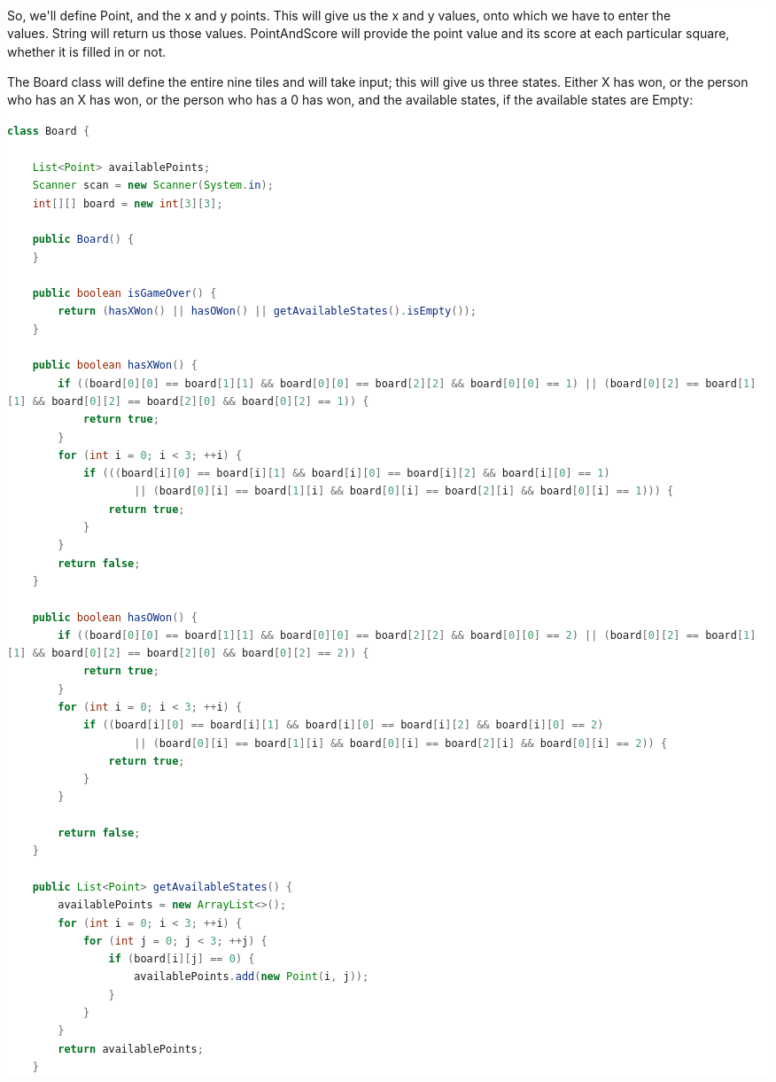 So, we'll define Point, and the x and y points. This will give us the x and y values, onto which we have to enter the values. String will return us those values. PointAndScore will provide the point value and its score at each particular square, whether it is filled in or not.

The Board class will define the entire nine tiles and will take input; this will give us three states. Either X has won, or the person who has an X has won, or the person who has a 0 has won, and the available states, if the available states are Empty:

```java
class Board {

    List<Point> availablePoints;
    Scanner scan = new Scanner(System.in);
    int[][] board = new int[3][3];

    public Board() {
    }

    public boolean isGameOver() {
        return (hasXWon() || hasOWon() || getAvailableStates().isEmpty());
    }

    public boolean hasXWon() {
        if ((board[0][0] == board[1][1] && board[0][0] == board[2][2] && board[0][0] == 1) || (board[0][2] == board[1][1] && board[0][2] == board[2][0] && board[0][2] == 1)) {
            return true;
        }
        for (int i = 0; i < 3; ++i) {
            if (((board[i][0] == board[i][1] && board[i][0] == board[i][2] && board[i][0] == 1)
                    || (board[0][i] == board[1][i] && board[0][i] == board[2][i] && board[0][i] == 1))) {
                return true;
            }
        }
        return false;
    }

    public boolean hasOWon() {
        if ((board[0][0] == board[1][1] && board[0][0] == board[2][2] && board[0][0] == 2) || (board[0][2] == board[1][1] && board[0][2] == board[2][0] && board[0][2] == 2)) {
            return true;
        }
        for (int i = 0; i < 3; ++i) {
            if ((board[i][0] == board[i][1] && board[i][0] == board[i][2] && board[i][0] == 2)
                    || (board[0][i] == board[1][i] && board[0][i] == board[2][i] && board[0][i] == 2)) {
                return true;
            }
        }

        return false;
    }

    public List<Point> getAvailableStates() {
        availablePoints = new ArrayList<>();
        for (int i = 0; i < 3; ++i) {
            for (int j = 0; j < 3; ++j) {
                if (board[i][j] == 0) {
                    availablePoints.add(new Point(i, j));
                }
            }
        }
        return availablePoints;
    }

```